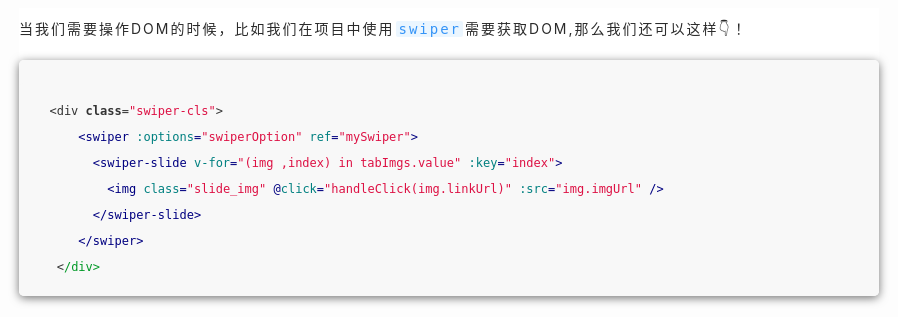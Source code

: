 <p data-tool="mdnice编辑器" style="padding-top: 8px; padding-bottom: 8px; line-height: 26px; color: #2b2b2b; margin: 10px 0px; letter-spacing: 2px; font-size: 14px; word-spacing: 2px;">当我们需要操作DOM的时候，比如我们在项目中使用<code style="font-size: 14px; word-wrap: break-word; margin: 0 2px; background-color: rgba(27,31,35,.05); font-family: Operator Mono, Consolas, Monaco, Menlo, monospace; word-break: break-all; color: #3594F7; background: RGBA(59, 170, 250, .1); padding: 0 2px; border-radius: 2px; height: 21px; line-height: 22px;">swiper</code>需要获取DOM,那么我们还可以这样👇！</p>
<pre class="custom" data-tool="mdnice编辑器" style="margin-top: 10px; margin-bottom: 10px; border-radius: 5px; box-shadow: rgba(0, 0, 0, 0.55) 0px 2px 10px;"><span style="display: block; background: url(https://files.mdnice.com/point.png); height: 30px; width: 100%; background-size: 40px; background-repeat: no-repeat; background-color: #f8f8f8; margin-bottom: -7px; border-radius: 5px; background-position: 10px 10px;"></span><code class="hljs" style="overflow-x: auto; padding: 16px; color: #333; display: -webkit-box; font-family: Operator Mono, Consolas, Monaco, Menlo, monospace; font-size: 12px; -webkit-overflow-scrolling: touch; letter-spacing: 0px; padding-top: 15px; background: #f8f8f8; border-radius: 5px;">&nbsp;&nbsp;&lt;div&nbsp;<span class="hljs-class" style="line-height: 26px;"><span class="hljs-keyword" style="color: #333; font-weight: bold; line-height: 26px;">class</span></span>=<span class="hljs-string" style="color: #d14; line-height: 26px;">"swiper-cls"</span>&gt;<br>&nbsp;&nbsp;&nbsp;&nbsp;&nbsp;&nbsp;<span class="xml" style="line-height: 26px;"><span class="hljs-tag" style="color: #000080; font-weight: normal; line-height: 26px;">&lt;<span class="hljs-name" style="color: #000080; font-weight: normal; line-height: 26px;">swiper</span>&nbsp;<span class="hljs-attr" style="color: #008080; line-height: 26px;">:options</span>=<span class="hljs-string" style="color: #d14; line-height: 26px;">"swiperOption"</span>&nbsp;<span class="hljs-attr" style="color: #008080; line-height: 26px;">ref</span>=<span class="hljs-string" style="color: #d14; line-height: 26px;">"mySwiper"</span>&gt;</span><br>&nbsp;&nbsp;&nbsp;&nbsp;&nbsp;&nbsp;&nbsp;&nbsp;<span class="hljs-tag" style="color: #000080; font-weight: normal; line-height: 26px;">&lt;<span class="hljs-name" style="color: #000080; font-weight: normal; line-height: 26px;">swiper-slide</span>&nbsp;<span class="hljs-attr" style="color: #008080; line-height: 26px;">v-for</span>=<span class="hljs-string" style="color: #d14; line-height: 26px;">"(img&nbsp;,index)&nbsp;in&nbsp;tabImgs.value"</span>&nbsp;<span class="hljs-attr" style="color: #008080; line-height: 26px;">:key</span>=<span class="hljs-string" style="color: #d14; line-height: 26px;">"index"</span>&gt;</span><br>&nbsp;&nbsp;&nbsp;&nbsp;&nbsp;&nbsp;&nbsp;&nbsp;&nbsp;&nbsp;<span class="hljs-tag" style="color: #000080; font-weight: normal; line-height: 26px;">&lt;<span class="hljs-name" style="color: #000080; font-weight: normal; line-height: 26px;">img</span>&nbsp;<span class="hljs-attr" style="color: #008080; line-height: 26px;">class</span>=<span class="hljs-string" style="color: #d14; line-height: 26px;">"slide_img"</span>&nbsp;@<span class="hljs-attr" style="color: #008080; line-height: 26px;">click</span>=<span class="hljs-string" style="color: #d14; line-height: 26px;">"handleClick(img.linkUrl)"</span>&nbsp;<span class="hljs-attr" style="color: #008080; line-height: 26px;">:src</span>=<span class="hljs-string" style="color: #d14; line-height: 26px;">"img.imgUrl"</span>&nbsp;/&gt;</span><br>&nbsp;&nbsp;&nbsp;&nbsp;&nbsp;&nbsp;&nbsp;&nbsp;<span class="hljs-tag" style="color: #000080; font-weight: normal; line-height: 26px;">&lt;/<span class="hljs-name" style="color: #000080; font-weight: normal; line-height: 26px;">swiper-slide</span>&gt;</span><br>&nbsp;&nbsp;&nbsp;&nbsp;&nbsp;&nbsp;<span class="hljs-tag" style="color: #000080; font-weight: normal; line-height: 26px;">&lt;/<span class="hljs-name" style="color: #000080; font-weight: normal; line-height: 26px;">swiper</span>&gt;</span></span><br>&nbsp;&nbsp;&nbsp;&lt;<span class="hljs-regexp" style="color: #009926; line-height: 26px;">/div&gt;<br></span></code></pre>